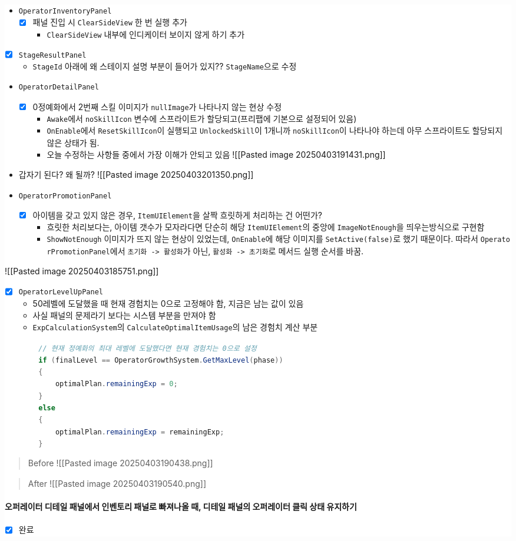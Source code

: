 - `OperatorInventoryPanel`
	- [x] 패널 진입 시 `ClearSideView` 한 번 실행 추가
		- `ClearSideView` 내부에 인디케이터 보이지 않게 하기 추가


- [x] `StageResultPanel`
	- `StageId` 아래에 왜 스테이지 설명 부분이 들어가 있지?? `StageName`으로 수정

- `OperatorDetailPanel`
	- [x] 0정예화에서 2번째 스킬 이미지가 `nullImage`가 나타나지 않는 현상 수정 
		- `Awake`에서 `noSkillIcon` 변수에 스프라이트가 할당되고(프리팹에 기본으로 설정되어 있음)
		- `OnEnable`에서 `ResetSkillIcon`이 실행되고 `UnlockedSkill`이 1개니까 `noSkillIcon`이 나타나야 하는데 아무 스프라이트도 할당되지 않은 상태가 됨.
		- 오늘 수정하는 사항들 중에서 가장 이해가 안되고 있음
![[Pasted image 20250403191431.png]]

- 갑자기 된다? 왜 될까?
![[Pasted image 20250403201350.png]]


- `OperatorPromotionPanel`
	- [x] 아이템을 갖고 있지 않은 경우, `ItemUIElement`을 살짝 흐릿하게 처리하는 건 어떤가?
		- 흐릿한 처리보다는, 아이템 갯수가 모자라다면 단순히 해당 `ItemUIElement`의 중앙에 `ImageNotEnough`을 띄우는방식으로 구현함
		- `ShowNotEnough` 이미지가 뜨지 않는 현상이 있었는데, `OnEnable`에 해당 이미지를 `SetActive(false)`로 했기 때문이다. 따라서 `OperatorPromotionPanel`에서 `초기화 -> 활성화`가 아닌, `활성화 -> 초기화`로 메서드 실행 순서를 바꿈.

![[Pasted image 20250403185751.png]]

- [x] `OperatorLevelUpPanel`
	- 50레벨에 도달했을 때 현재 경험치는 0으로 고정해야 함, 지금은 남는 값이 있음
	- 사실 패널의 문제라기 보다는 시스템 부분을 만져야 함
	- `ExpCalculationSystem`의 `CalculateOptimalItemUsage`의 남은 경험치 계산 부분
```cs
        // 현재 정예화의 최대 레벨에 도달했다면 현재 경험치는 0으로 설정
        if (finalLevel == OperatorGrowthSystem.GetMaxLevel(phase))
        {
            optimalPlan.remainingExp = 0;
        }
        else
        {
            optimalPlan.remainingExp = remainingExp;
        }
```

> Before
![[Pasted image 20250403190438.png]]

> After
![[Pasted image 20250403190540.png]]

#### 오퍼레이터 디테일 패널에서 인벤토리 패널로 빠져나올 때, 디테일 패널의 오퍼레이터 클릭 상태 유지하기
- [x] 완료
